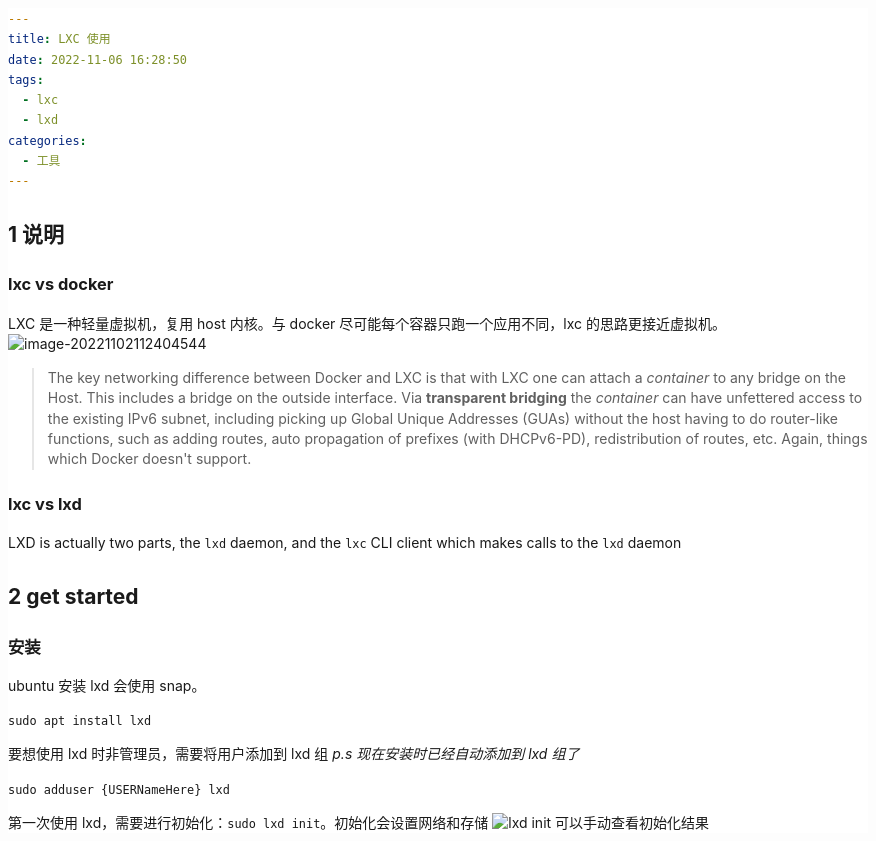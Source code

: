 ```yaml
---
title: LXC 使用
date: 2022-11-06 16:28:50
tags:
  - lxc
  - lxd
categories:
  - 工具
---
```


## 1 说明

### lxc vs docker

LXC 是一种轻量虚拟机，复用 host 内核。与 docker 尽可能每个容器只跑一个应用不同，lxc 的思路更接近虚拟机。
![image-20221102112404544](https://raw.githubusercontent.com/TheRainstorm/.image-bed/main/picgo/image-20221102112404544.png)

> The key networking difference between Docker and LXC is that with LXC one can attach a _container_ to any bridge on the Host. This includes a bridge on the outside interface. Via **transparent bridging** the _container_ can have unfettered access to the existing IPv6 subnet, including picking up Global Unique Addresses (GUAs) without the host having to do router-like functions, such as adding routes, auto propagation of prefixes (with DHCPv6-PD), redistribution of routes, etc. Again, things which Docker doesn't support.

### lxc vs lxd

LXD is actually two parts, the `lxd` daemon, and the `lxc` CLI client which makes calls to the `lxd` daemon



## 2 get started

### 安装

ubuntu 安装 lxd 会使用 snap。

```
sudo apt install lxd
```

要想使用 lxd 时非管理员，需要将用户添加到 lxd 组
*p.s 现在安装时已经自动添加到 lxd 组了*

```
sudo adduser {USERNameHere} lxd
```

第一次使用 lxd，需要进行初始化：`sudo lxd init`。初始化会设置网络和存储
![lxd init](https://www.cyberciti.biz/media/new/faq/2020/04/Set-up-and-configure-LXD-networking-and-storage-options.png)
可以手动查看初始化结果
